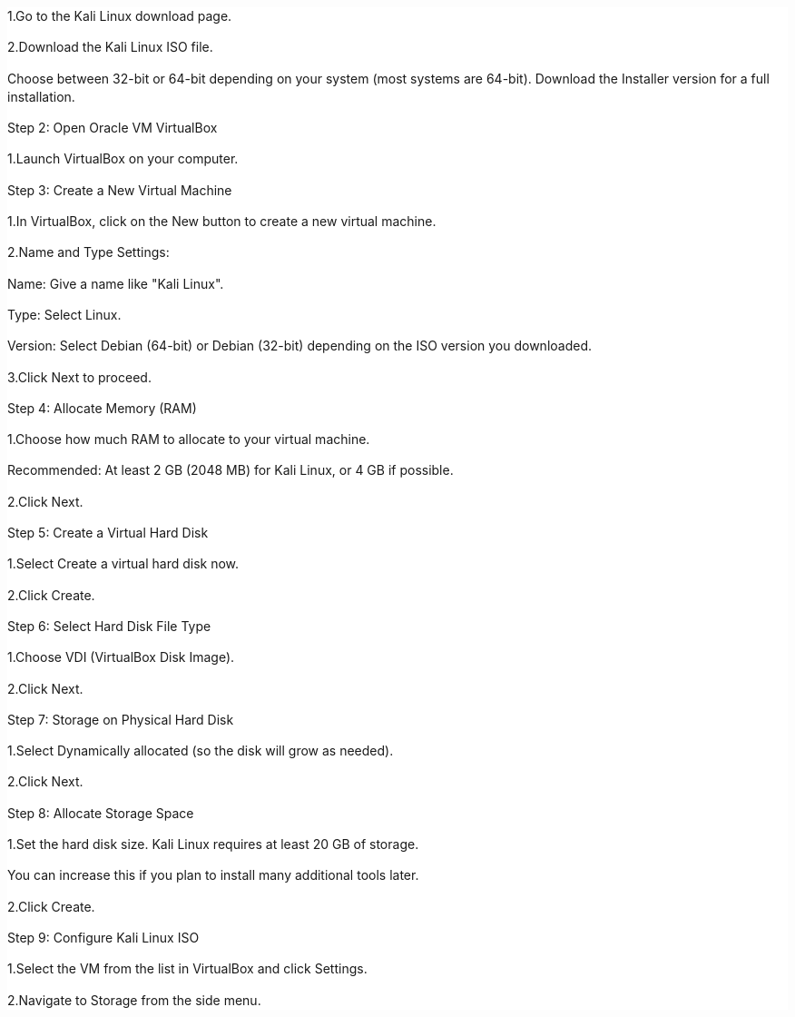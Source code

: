 1.Go to the Kali Linux download page.

2.Download the Kali Linux ISO file.

 Choose between 32-bit or 64-bit depending on your system (most systems are 64-bit).  Download the Installer version for a full installation.
 
Step 2: Open Oracle VM VirtualBox

1.Launch VirtualBox on your computer.

Step 3: Create a New Virtual Machine

1.In VirtualBox, click on the New button to create a new virtual machine.

2.Name and Type Settings:

 Name: Give a name like "Kali Linux".
 
 Type: Select Linux.
 
 Version: Select Debian (64-bit) or Debian (32-bit) depending on the ISO version you downloaded.
 
3.Click Next to proceed.

Step 4: Allocate Memory (RAM)

1.Choose how much RAM to allocate to your virtual machine.

  Recommended: At least 2 GB (2048 MB) for Kali Linux, or 4 GB if possible.
  
2.Click Next.

Step 5: Create a Virtual Hard Disk

1.Select Create a virtual hard disk now.

2.Click Create.

Step 6: Select Hard Disk File Type

1.Choose VDI (VirtualBox Disk Image).

2.Click Next.

Step 7: Storage on Physical Hard Disk

1.Select Dynamically allocated (so the disk will grow as needed).

2.Click Next.

Step 8: Allocate Storage Space

1.Set the hard disk size. Kali Linux requires at least 20 GB of storage.

  You can increase this if you plan to install many additional tools later.
  
2.Click Create.

Step 9: Configure Kali Linux ISO

1.Select the VM from the list in VirtualBox and click Settings.

2.Navigate to Storage from the side menu.
